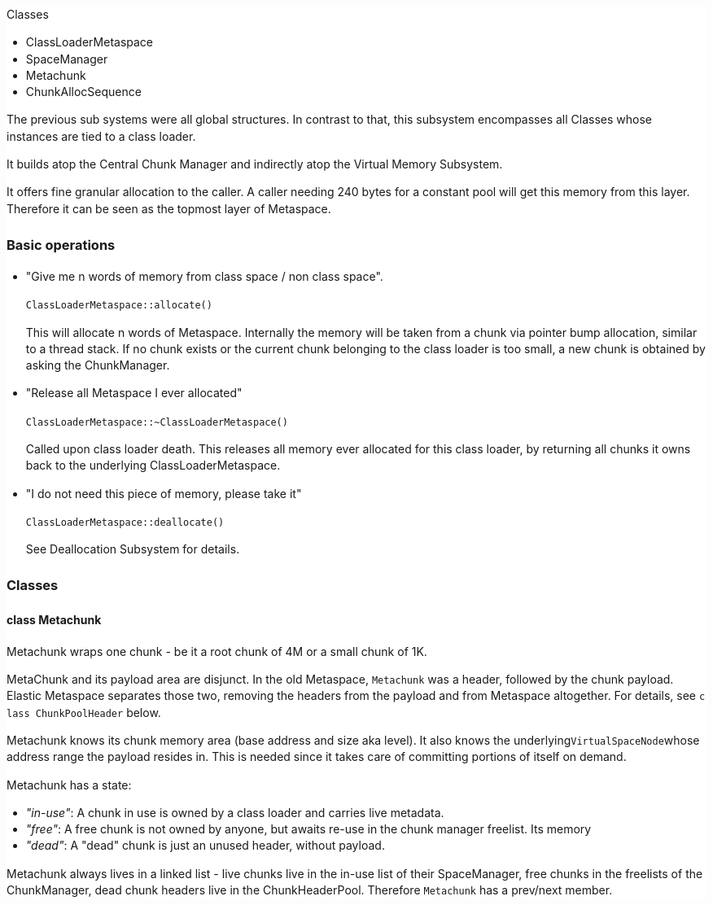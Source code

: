 Classes
- ClassLoaderMetaspace
- SpaceManager
- Metachunk
- ChunkAllocSequence

The previous sub systems were all global structures. In contrast to that, this subsystem encompasses all Classes whose instances are tied to a class loader.

It builds atop the Central Chunk Manager and indirectly atop the Virtual Memory Subsystem.

It offers fine granular allocation to the caller. A caller needing 240 bytes for a constant pool will get this memory from this layer. Therefore it can be seen as the topmost layer of Metaspace.

### Basic operations

- "Give me n words of memory from class space / non class space".

    `ClassLoaderMetaspace::allocate()`

    This will allocate n words of Metaspace. Internally the memory will be taken from a chunk via pointer bump allocation, similar to a thread stack. If no chunk exists or the current chunk belonging to the class loader is too small, a new chunk is obtained by asking the ChunkManager.

- "Release all Metaspace I ever allocated"

    `ClassLoaderMetaspace::~ClassLoaderMetaspace()`

    Called upon class loader death. This releases all memory ever allocated for this class loader, by returning all chunks it owns back to the underlying ClassLoaderMetaspace.

- "I do not need this piece of memory, please take it"

    `ClassLoaderMetaspace::deallocate()`

    See Deallocation Subsystem for details.

### Classes

#### class Metachunk

Metachunk wraps one chunk - be it a root chunk of 4M or a small chunk of 1K.

MetaChunk and its payload area are disjunct. In the old Metaspace, `Metachunk` was a header, followed by the chunk payload. Elastic Metaspace separates those two, removing the headers from the payload and from Metaspace altogether. For details, see `class ChunkPoolHeader` below.

Metachunk knows its chunk memory area (base address and size aka level). It also knows the underlying`VirtualSpaceNode`whose address range the payload resides in. This is needed since it takes care of committing portions of itself on demand.

Metachunk has a state:
- _"in-use"_: A chunk in use is owned by a class loader and carries live metadata.
- _"free"_: A free chunk is not owned by anyone, but awaits re-use in the chunk manager freelist. Its memory
- _"dead"_: A "dead" chunk is just an unused header, without payload.

Metachunk always lives in a linked list - live chunks live in the in-use list of their SpaceManager, free chunks in the freelists of the ChunkManager, dead chunk headers live in the ChunkHeaderPool. Therefore `Metachunk` has a prev/next member.
